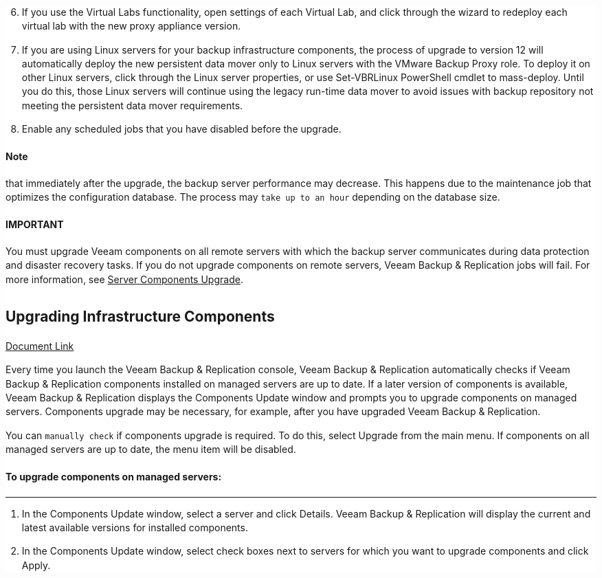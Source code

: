 6. If you use the Virtual Labs functionality, open settings of each Virtual Lab, and click through the wizard to redeploy each virtual lab with the new proxy appliance version.

7. If you are using Linux servers for your backup infrastructure components, the process of upgrade to version 12 will automatically deploy the new persistent data mover only to Linux servers with the VMware Backup Proxy role. To deploy it on other Linux servers, click through the Linux server properties, or use Set-VBRLinux PowerShell cmdlet to mass-deploy. Until you do this, those Linux servers will continue using the legacy run-time data mover to avoid issues with backup repository not meeting the persistent data mover requirements.

8. Enable any scheduled jobs that you have disabled before the upgrade.

#### Note 
that immediately after the upgrade, the backup server performance may decrease. This happens due to the maintenance job that optimizes the configuration database. The process may ```take up to an hour``` depending on the database size.

#### IMPORTANT

You must upgrade Veeam components on all remote servers with which the backup server communicates during data protection and disaster recovery tasks. If you do not upgrade components on remote servers, Veeam Backup & Replication jobs will fail. For more information, see [Server Components Upgrade](https://helpcenter.veeam.com/docs/backup/vsphere/components_update.html).



Upgrading Infrastructure Components
---

[Document Link](https://helpcenter.veeam.com/docs/backup/vsphere/components_update.html?ver=120)

Every time you launch the Veeam Backup & Replication console, Veeam Backup & Replication automatically checks if Veeam Backup & Replication components installed on managed servers are up to date. If a later version of components is available, Veeam Backup & Replication displays the Components Update window and prompts you to upgrade components on managed servers. Components upgrade may be necessary, for example, after you have upgraded Veeam Backup & Replication.

You can ```manually check``` if components upgrade is required. To do this, select Upgrade from the main menu. If components on all managed servers are up to date, the menu item will be disabled.

#### To upgrade components on managed servers:
---

1. In the Components Update window, select a server and click Details. Veeam Backup & Replication will display the current and latest available versions for installed components.

2. In the Components Update window, select check boxes next to servers for which you want to upgrade components and click Apply.
